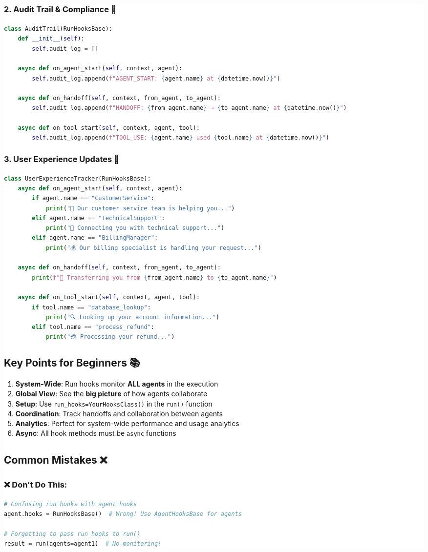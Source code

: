 ### 2. Audit Trail & Compliance 📝
```python
class AuditTrail(RunHooksBase):
    def __init__(self):
        self.audit_log = []
    
    async def on_agent_start(self, context, agent):
        self.audit_log.append(f"AGENT_START: {agent.name} at {datetime.now()}")
    
    async def on_handoff(self, context, from_agent, to_agent):
        self.audit_log.append(f"HANDOFF: {from_agent.name} → {to_agent.name} at {datetime.now()}")
    
    async def on_tool_start(self, context, agent, tool):
        self.audit_log.append(f"TOOL_USE: {agent.name} used {tool.name} at {datetime.now()}")
```

### 3. User Experience Updates 👥
```python
class UserExperienceTracker(RunHooksBase):
    async def on_agent_start(self, context, agent):
        if agent.name == "CustomerService":
            print("👋 Our customer service team is helping you...")
        elif agent.name == "TechnicalSupport":
            print("🔧 Connecting you with technical support...")
        elif agent.name == "BillingManager":  
            print("💰 Our billing specialist is handling your request...")
    
    async def on_handoff(self, context, from_agent, to_agent):
        print(f"🔄 Transferring you from {from_agent.name} to {to_agent.name}")
    
    async def on_tool_start(self, context, agent, tool):
        if tool.name == "database_lookup":
            print("🔍 Looking up your account information...")
        elif tool.name == "process_refund":
            print("💳 Processing your refund...")
```

## Key Points for Beginners 📚

1. **System-Wide**: Run hooks monitor **ALL agents** in the execution
2. **Global View**: See the **big picture** of how agents collaborate
3. **Setup**: Use `run_hooks=YourHooksClass()` in the `run()` function
4. **Coordination**: Track handoffs and collaboration between agents
5. **Analytics**: Perfect for system-wide performance and usage analytics
6. **Async**: All hook methods must be `async` functions

## Common Mistakes ❌

### ❌ Don't Do This:
```python
# Confusing run hooks with agent hooks
agent.hooks = RunHooksBase()  # Wrong! Use AgentHooksBase for agents

# Forgetting to pass run_hooks to run()
result = run(agents=agent1)  # No monitoring!
```
